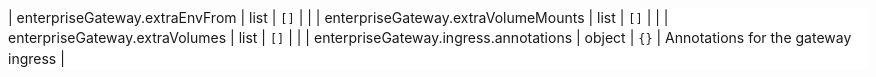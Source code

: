 | enterpriseGateway.extraEnvFrom                                     | list   | `[]`                                                                                                                                                                                                                                                                                                                                                                                                                                                                        |                                                                                                                                                                                                                                                                                                                                                                                                                                                                                                                                                                                                                                                                                                                                               |
| enterpriseGateway.extraVolumeMounts                                | list   | `[]`                                                                                                                                                                                                                                                                                                                                                                                                                                                                        |                                                                                                                                                                                                                                                                                                                                                                                                                                                                                                                                                                                                                                                                                                                                               |
| enterpriseGateway.extraVolumes                                     | list   | `[]`                                                                                                                                                                                                                                                                                                                                                                                                                                                                        |                                                                                                                                                                                                                                                                                                                                                                                                                                                                                                                                                                                                                                                                                                                                               |
| enterpriseGateway.ingress.annotations                              | object | `{}`                                                                                                                                                                                                                                                                                                                                                                                                                                                                        | Annotations for the gateway ingress                                                                                                                                                                                                                                                                                                                                                                                                                                                                                                                                                                                                                                                                                                           |